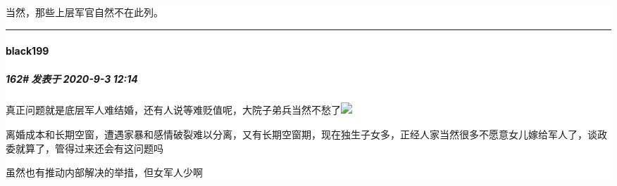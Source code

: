 当然，那些上层军官自然不在此列。







*****

####  black199  
##### 162#       发表于 2020-9-3 12:14




真正问题就是底层军人难结婚，还有人说等难贬值呢，大院子弟兵当然不愁了<img src="https://static.saraba1st.com/image/smiley/face2017/004.gif" referrerpolicy="no-referrer">

离婚成本和长期空窗，遭遇家暴和感情破裂难以分离，又有长期空窗期，现在独生子女多，正经人家当然很多不愿意女儿嫁给军人了，谈政委就算了，管得过来还会有这问题吗

虽然也有推动内部解决的举措，但女军人少啊





                                            
